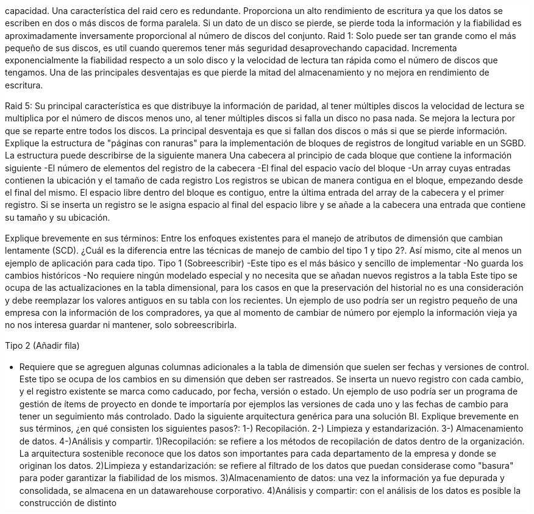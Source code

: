 capacidad. Una característica del raid cero es redundante. Proporciona un alto rendimiento
de escritura ya que los datos se escriben en dos o más discos de forma paralela. Si un dato
de un disco se pierde, se pierde toda la información y la fiabilidad es aproximadamente
inversamente proporcional al número de discos del conjunto.
Raid 1:
Solo puede ser tan grande como el más pequeño de sus discos, es util cuando queremos
tener más seguridad desaprovechando capacidad. Incrementa exponencialmente la
fiabilidad respecto a un solo disco y la velocidad de lectura tan rápida como el número de
discos que tengamos. Una de las principales desventajas es que pierde la mitad del
almacenamiento y no mejora en rendimiento de escritura.

Raid 5:
Su principal característica es que distribuye la información de paridad, al tener múltiples
discos la velocidad de lectura se multiplica por el número de discos menos uno, al tener
múltiples discos si falla un disco no pasa nada. Se mejora la lectura por que se reparte entre
todos los discos. La principal desventaja es que si fallan dos discos o más si que se pierde
información.
Explique la estructura de "páginas con ranuras" para la implementación de bloques
de registros de longitud variable en un SGBD.
La estructura puede describirse de la siguiente manera
Una cabecera al principio de cada bloque que contiene la información siguiente
-El número de elementos del registro de la cabecera
-El final del espacio vacío del bloque
-Un array cuyas entradas contienen la ubicación y el tamaño de cada registro
Los registros se ubican de manera contigua en el bloque, empezando desde el final del
mismo. El espacio libre dentro del bloque es contiguo, entre la última entrada del array de la
cabecera y el primer registro. Si se inserta un registro se le asigna espacio al final del
espacio libre y se añade a la cabecera una entrada que contiene su tamaño y su ubicación.

Explique brevemente en sus términos: Entre los enfoques existentes para el manejo
de atributos de dimensión que cambian lentamente (SCD). ¿Cuál es la diferencia entre
las técnicas de manejo de cambio del tipo 1 y tipo 2?. Así mismo, cite al menos un
ejemplo de aplicación para cada tipo.
Tipo 1 (Sobreescribir)
-Este tipo es el más básico y sencillo de implementar
-No guarda los cambios históricos
-No requiere ningún modelado especial y no necesita que se añadan nuevos registros a la
tabla
Este tipo se ocupa de las actualizaciones en la tabla dimensional, para los casos en que la
preservación del historial no es una consideración y debe reemplazar los valores antiguos
en su tabla con los recientes.
Un ejemplo de uso podría ser un registro pequeño de una empresa con la información de
los compradores, ya que al momento de cambiar de número por ejemplo la información
vieja ya no nos interesa guardar ni mantener, solo sobreescribirla.

Tipo 2 (Añadir fila)
- Requiere que se agreguen algunas columnas adicionales a la tabla de dimensión que
suelen ser fechas y versiones de control.
Este tipo se ocupa de los cambios en su dimensión que deben ser rastreados. Se inserta un
nuevo registro con cada cambio, y el registro existente se marca como caducado, por fecha,
versión o estado.
Un ejemplo de uso podría ser un programa de gestión de ítems de proyecto en donde te
importaría por ejemplos las versiones de cada uno y las fechas de cambio para tener un
seguimiento más controlado.
Dado la siguiente arquitectura genérica para una solución BI. Explique brevemente en
sus términos, ¿en qué consisten los siguientes pasos?: 1-) Recopilación. 2-) Limpieza
y estandarización. 3-) Almacenamiento de datos. 4-)Análisis y compartir.
1)Recopilación: se refiere a los métodos de recopilación de datos dentro de la organización.
La arquitectura sostenible reconoce que los datos son importantes para cada departamento
de la empresa y donde se originan los datos.
2)Limpieza y estandarización: se refiere al filtrado de los datos que puedan considerase
como "basura" para poder garantizar la fiabilidad de los mismos.
3)Almacenamiento de datos: una vez la información ya fue depurada y consolidada, se
almacena en un datawarehouse corporativo.
4)Análisis y compartir: con el análisis de los datos es posible la construcción de distinto